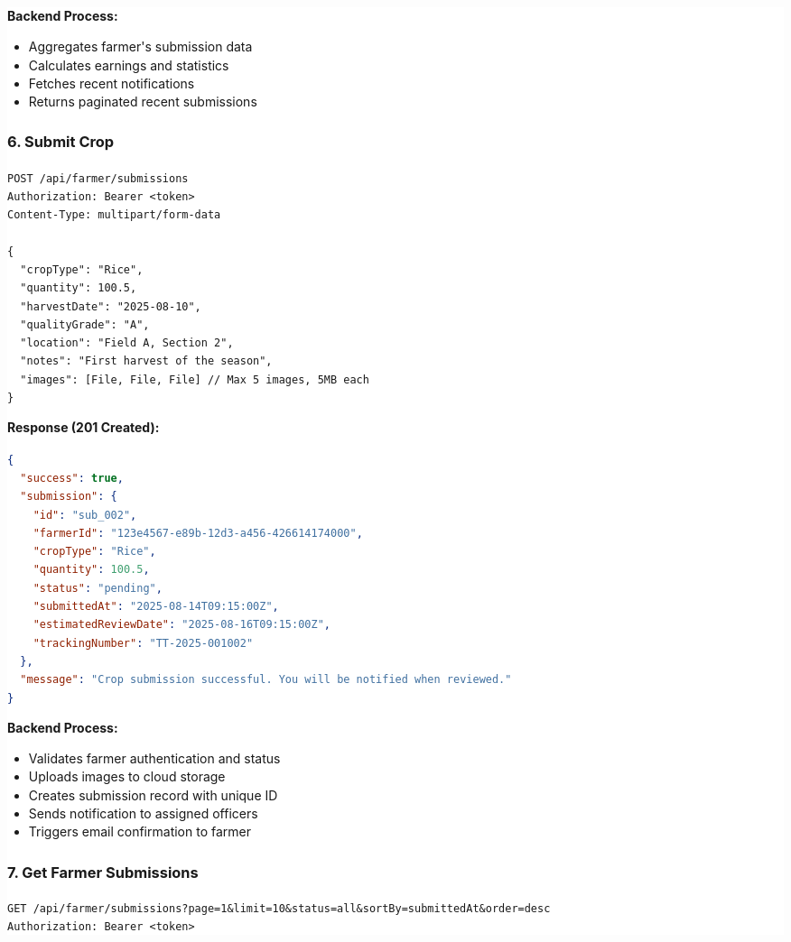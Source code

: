 
**Backend Process:**
- Aggregates farmer's submission data
- Calculates earnings and statistics
- Fetches recent notifications
- Returns paginated recent submissions

### **6. Submit Crop**
```http
POST /api/farmer/submissions
Authorization: Bearer <token>
Content-Type: multipart/form-data

{
  "cropType": "Rice",
  "quantity": 100.5,
  "harvestDate": "2025-08-10",
  "qualityGrade": "A",
  "location": "Field A, Section 2",
  "notes": "First harvest of the season",
  "images": [File, File, File] // Max 5 images, 5MB each
}
```

**Response (201 Created):**
```json
{
  "success": true,
  "submission": {
    "id": "sub_002",
    "farmerId": "123e4567-e89b-12d3-a456-426614174000",
    "cropType": "Rice",
    "quantity": 100.5,
    "status": "pending",
    "submittedAt": "2025-08-14T09:15:00Z",
    "estimatedReviewDate": "2025-08-16T09:15:00Z",
    "trackingNumber": "TT-2025-001002"
  },
  "message": "Crop submission successful. You will be notified when reviewed."
}
```

**Backend Process:**
- Validates farmer authentication and status
- Uploads images to cloud storage
- Creates submission record with unique ID
- Sends notification to assigned officers
- Triggers email confirmation to farmer

### **7. Get Farmer Submissions**
```http
GET /api/farmer/submissions?page=1&limit=10&status=all&sortBy=submittedAt&order=desc
Authorization: Bearer <token>
```
